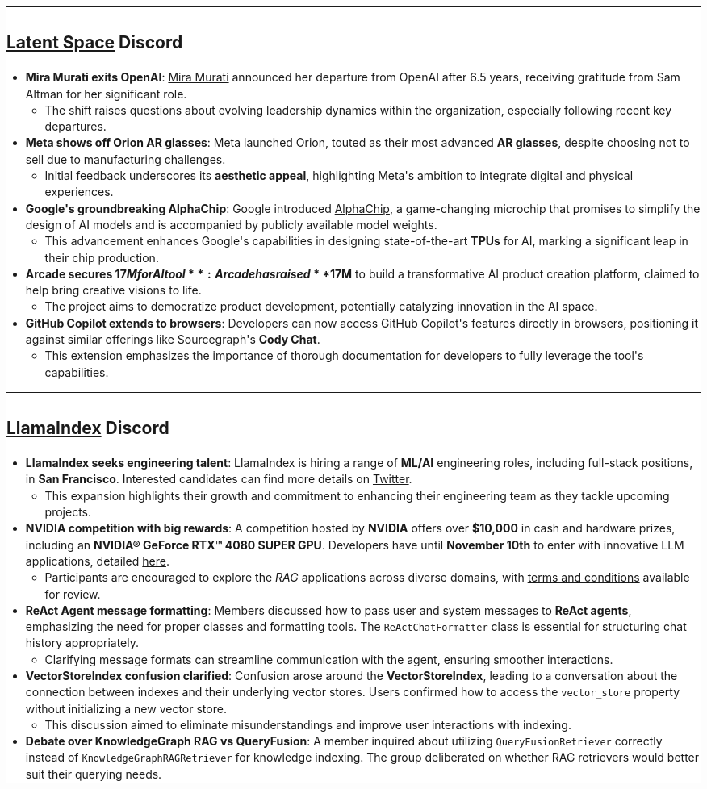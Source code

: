 

---



## [Latent Space](https://discord.com/channels/822583790773862470) Discord

- **Mira Murati exits OpenAI**: [Mira Murati](https://x.com/miramurati/status/1839025700009030027?s=46) announced her departure from OpenAI after 6.5 years, receiving gratitude from Sam Altman for her significant role.
   - The shift raises questions about evolving leadership dynamics within the organization, especially following recent key departures.
- **Meta shows off Orion AR glasses**: Meta launched [Orion](https://about.meta.com/realitylabs/orion), touted as their most advanced **AR glasses**, despite choosing not to sell due to manufacturing challenges.
   - Initial feedback underscores its **aesthetic appeal**, highlighting Meta's ambition to integrate digital and physical experiences.
- **Google's groundbreaking AlphaChip**: Google introduced [AlphaChip](https://x.com/googledeepmind/status/1839306984480231852?s=46), a game-changing microchip that promises to simplify the design of AI models and is accompanied by publicly available model weights.
   - This advancement enhances Google's capabilities in designing state-of-the-art **TPUs** for AI, marking a significant leap in their chip production.
- **Arcade secures $17M for AI tool**: Arcade has raised **$17M** to build a transformative AI product creation platform, claimed to help bring creative visions to life.
   - The project aims to democratize product development, potentially catalyzing innovation in the AI space.
- **GitHub Copilot extends to browsers**: Developers can now access GitHub Copilot's features directly in browsers, positioning it against similar offerings like Sourcegraph's **Cody Chat**.
   - This extension emphasizes the importance of thorough documentation for developers to fully leverage the tool's capabilities.



---



## [LlamaIndex](https://discord.com/channels/1059199217496772688) Discord

- **LlamaIndex seeks engineering talent**: LlamaIndex is hiring a range of **ML/AI** engineering roles, including full-stack positions, in **San Francisco**. Interested candidates can find more details on [Twitter](https://twitter.com/llama_index/status/1839055997291344050).
   - This expansion highlights their growth and commitment to enhancing their engineering team as they tackle upcoming projects.
- **NVIDIA competition with big rewards**: A competition hosted by **NVIDIA** offers over **$10,000** in cash and hardware prizes, including an **NVIDIA® GeForce RTX™ 4080 SUPER GPU**. Developers have until **November 10th** to enter with innovative LLM applications, detailed [here](https://developer.nvidia.com/llamaindex-developer-contest/join).
   - Participants are encouraged to explore the *RAG* applications across diverse domains, with [terms and conditions](https://developer.download.nvidia.com/licenses/nvidia-and-lla) available for review.
- **ReAct Agent message formatting**: Members discussed how to pass user and system messages to **ReAct agents**, emphasizing the need for proper classes and formatting tools. The `ReActChatFormatter` class is essential for structuring chat history appropriately.
   - Clarifying message formats can streamline communication with the agent, ensuring smoother interactions.
- **VectorStoreIndex confusion clarified**: Confusion arose around the **VectorStoreIndex**, leading to a conversation about the connection between indexes and their underlying vector stores. Users confirmed how to access the `vector_store` property without initializing a new vector store.
   - This discussion aimed to eliminate misunderstandings and improve user interactions with indexing.
- **Debate over KnowledgeGraph RAG vs QueryFusion**: A member inquired about utilizing `QueryFusionRetriever` correctly instead of `KnowledgeGraphRAGRetriever` for knowledge indexing. The group deliberated on whether RAG retrievers would better suit their querying needs.